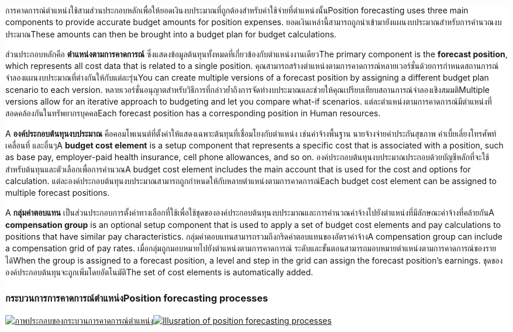 <span data-ttu-id="82102-109">การคาดการณ์ตำแหน่งใช้สามส่วนประกอบหลักเพื่อให้ยอดเงินงบประมาณที่ถูกต้องสำหรับค่าใช้จ่ายที่ตำแหน่งนั้น</span><span class="sxs-lookup"><span data-stu-id="82102-109">Position forecasting uses three main components to provide accurate budget amounts for position expenses.</span></span> <span data-ttu-id="82102-110">ยอดเงินเหล่านี้สามารถถูกนำเข้ามายังแผนงบประมาณสำหรับการคำนวณงบประมาณ</span><span class="sxs-lookup"><span data-stu-id="82102-110">These amounts can then be brought into a budget plan for budget calculations.</span></span> 

<span data-ttu-id="82102-111">ส่วนประกอบหลักคือ **ตำแหน่งตามการคาดการณ์**  ซึ่งแสดงข้อมูลต้นทุนทั้งหมดที่เกี่ยวข้องกับตำแหน่งงานเดียว</span><span class="sxs-lookup"><span data-stu-id="82102-111">The primary component is the **forecast position**, which represents all cost data that is related to a single position.</span></span> <span data-ttu-id="82102-112">คุณสามารถสร้างตำแหน่งตามการคาดการณ์หลายเวอร์ชั่นด้วยการกำหนดสถานการณ์จำลองแผนงบประมาณที่ต่างกันให้กับแต่ละรุ่น</span><span class="sxs-lookup"><span data-stu-id="82102-112">You can create multiple versions of a forecast position by assigning a different budget plan scenario to each version.</span></span> <span data-ttu-id="82102-113">หลายเวอร์ชั่นอนุญาตสำหรับวิธีการที่กล่าวย้ำถึงการจัดทำงบประมาณและช่วยให้คุณเปรียบเทียบสถานการณ์จำลองเชิงสมมติ</span><span class="sxs-lookup"><span data-stu-id="82102-113">Multiple versions allow for an iterative approach to budgeting and let you compare what-if scenarios.</span></span> <span data-ttu-id="82102-114">แต่ละตำแหน่งตามการคาดการณ์มีตำแหน่งที่สอดคล้องกันในทรัพยากรบุคคล</span><span class="sxs-lookup"><span data-stu-id="82102-114">Each forecast position has a corresponding position in Human resources.</span></span>

<span data-ttu-id="82102-115">A **องค์ประกอบต้นทุนงบประมาณ** คือคอมโพเนนต์ที่ตั้งค่าให้แสดงเฉพาะต้นทุนที่เชื่อมโยงกับตำแหน่ง เช่นค่าจ้างพื้นฐาน นายจ้างจ่ายค่าประกันสุขภาพ ค่าเบี้ยเลี่ยงโทรศัพท์เคลื่อนที่ และอื่นๆ</span><span class="sxs-lookup"><span data-stu-id="82102-115">A **budget cost element** is a setup component that represents a specific cost that is associated with a position, such as base pay, employer-paid health insurance, cell phone allowances, and so on.</span></span> <span data-ttu-id="82102-116">องค์ประกอบต้นทุนงบประมาณประกอบด้วยบัญชีหลักที่จะใช้สำหรับต้นทุนและตัวเลือกเพื่อการคำนวณ</span><span class="sxs-lookup"><span data-stu-id="82102-116">A budget cost element includes the main account that is used for the cost and options for calculation.</span></span> <span data-ttu-id="82102-117">แต่ละองค์ประกอบต้นทุนงบประมาณสามารถถูกกำหนดให้กับหลายตำแหน่งตามการคาดการณ์</span><span class="sxs-lookup"><span data-stu-id="82102-117">Each budget cost element can be assigned to multiple forecast positions.</span></span> 

<span data-ttu-id="82102-118">A **กลุ่มค่าตอบแทน** เป็นส่วนประกอบการตั้งค่าทางเลือกที่ใช้เพื่อใช้ชุดขององค์ประกอบต้นทุนงบประมาณและการคำนวณค่าจ้างไปยังตำแหน่งที่มีลักษณะค่าจ้างที่คล้ายกัน</span><span class="sxs-lookup"><span data-stu-id="82102-118">A **compensation group** is an optional setup component that is used to apply a set of budget cost elements and pay calculations to positions that have similar pay characteristics.</span></span> <span data-ttu-id="82102-119">กลุ่มค่าตอบแทนสามารถรวมถึงกริดค่าตอบแทนของอัตราค่าจ้าง</span><span class="sxs-lookup"><span data-stu-id="82102-119">A compensation group can include a compensation grid of pay rates.</span></span> <span data-ttu-id="82102-120">เมื่อกลุ่มถูกมอบหมายไปยังตำแหน่งตามการคาดการณ์ ระดับและขั้นตอนสามารถมอบหมายตำแหน่งตามการคาดการณ์ของรายได้</span><span class="sxs-lookup"><span data-stu-id="82102-120">When the group is assigned to a forecast position, a level and step in the grid can assign the forecast position’s earnings.</span></span> <span data-ttu-id="82102-121">ชุดขององค์ประกอบต้นทุนจะถูกเพิ่มโดยอัตโนมัติ</span><span class="sxs-lookup"><span data-stu-id="82102-121">The set of cost elements is automatically added.</span></span>

### <a name="position-forecasting-processes"></a><span data-ttu-id="82102-122">กระบวนการการคาดการณ์ตำแหน่ง</span><span class="sxs-lookup"><span data-stu-id="82102-122">Position forecasting processes</span></span>

<span data-ttu-id="82102-123">[![ภาพประกอบของกระบวนการคาดการณ์ตำแหน่ง](./media/graphic1b.png)](./media/graphic1b.png)</span><span class="sxs-lookup"><span data-stu-id="82102-123">[![Illusration of position forecasting processes](./media/graphic1b.png)](./media/graphic1b.png)</span></span> 
